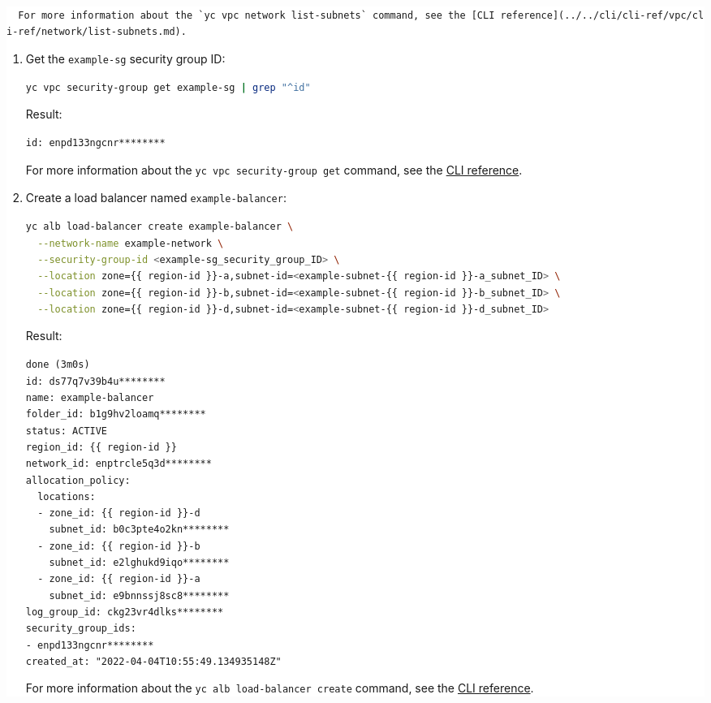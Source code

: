       For more information about the `yc vpc network list-subnets` command, see the [CLI reference](../../cli/cli-ref/vpc/cli-ref/network/list-subnets.md).

   1. Get the `example-sg` security group ID:

      ```bash
      yc vpc security-group get example-sg | grep "^id"
      ```

      Result:

      ```
      id: enpd133ngcnr********
      ```

      For more information about the `yc vpc security-group get` command, see the [CLI reference](../../cli/cli-ref/vpc/cli-ref/security-group/get.md).

   1. Create a load balancer named `example-balancer`:

      ```bash
      yc alb load-balancer create example-balancer \
        --network-name example-network \
        --security-group-id <example-sg_security_group_ID> \
        --location zone={{ region-id }}-a,subnet-id=<example-subnet-{{ region-id }}-a_subnet_ID> \
        --location zone={{ region-id }}-b,subnet-id=<example-subnet-{{ region-id }}-b_subnet_ID> \
        --location zone={{ region-id }}-d,subnet-id=<example-subnet-{{ region-id }}-d_subnet_ID>
      ```

      Result:

      ```hcl
      done (3m0s)
      id: ds77q7v39b4u********
      name: example-balancer
      folder_id: b1g9hv2loamq********
      status: ACTIVE
      region_id: {{ region-id }}
      network_id: enptrcle5q3d********
      allocation_policy:
        locations:
        - zone_id: {{ region-id }}-d
          subnet_id: b0c3pte4o2kn********
        - zone_id: {{ region-id }}-b
          subnet_id: e2lghukd9iqo********
        - zone_id: {{ region-id }}-a
          subnet_id: e9bnnssj8sc8********
      log_group_id: ckg23vr4dlks********
      security_group_ids:
      - enpd133ngcnr********
      created_at: "2022-04-04T10:55:49.134935148Z"
      ```

      For more information about the `yc alb load-balancer create` command, see the [CLI reference](../../cli/cli-ref/application-load-balancer/cli-ref/load-balancer/create.md).
